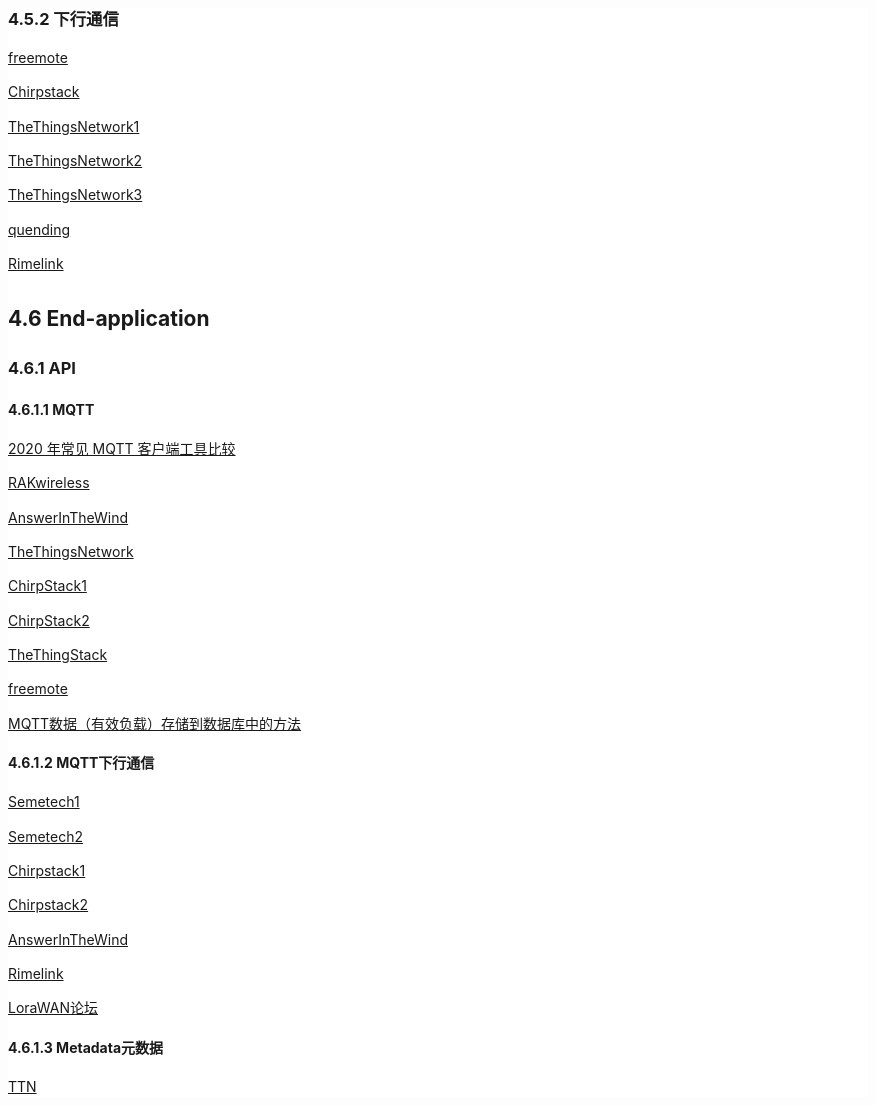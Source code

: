 ### 4.5.2 下行通信
[freemote](https://blog.csdn.net/freemote/article/details/90315395)

[Chirpstack](https://forum.chirpstack.io/t/how-to-get-downlink-communication/9816/3)

[TheThingsNetwork1](https://www.thethingsnetwork.org/forum/t/how-to-get-downlink-communication/41712/12)

[TheThingsNetwork2](https://www.thethingsnetwork.org/forum/u/haowong/messages/archive)

[TheThingsNetwork3](https://www.thethingsnetwork.org/docs/devices/uno/quick-start.html)

[quending](https://blog.csdn.net/quending/article/details/86481598)

[Rimelink](https://blog.hobairiku.site/2018/02/26/LoRa-Server-Project/) 

## 4.6 End-application
### 4.6.1 API
#### 4.6.1.1 MQTT
[2020 年常见 MQTT 客户端工具比较](https://www.emqx.io/cn/blog/mqtt-client-tools)

[RAKwireless](https://blog.csdn.net/RAKwireless/article/details/106711672)

[AnswerInTheWind](https://www.cnblogs.com/answerinthewind/p/6200497.html#4472555)

[TheThingsNetwork](https://www.thethingsnetwork.org/docs/applications/mqtt/quick-start.html)

[ChirpStack1](https://forum.chirpstack.io/t/forming-downlink-packet-to-lora-node/215/16)

[ChirpStack2](https://www.chirpstack.io/application-server/integrations/mqtt/)

[TheThingStack](https://thethingsstack.io/integrations/mqtt/)

[freemote](https://blog.csdn.net/freemote/article/details/106361732)

[MQTT数据（有效负载）存储到数据库中的方法](https://www.instructables.com/Store-Messages-From-Mosquitto-MQTT-Broker-Into-SQL/)


#### 4.6.1.2 MQTT下行通信
[Semetech1](https://lora-developers.semtech.com/library/tech-papers-and-guides/lorawan-class-a-devices)

[Semetech2](https://lora-developers.semtech.com/library/tech-papers-and-guides/lorawan-class-b-devices)

[Chirpstack1](https://www.chirpstack.io/project/architecture/)

[Chirpstack2](https://forum.chirpstack.io/t/how-to-get-downlink-communication/9816/3)

[AnswerInTheWind](https://www.cnblogs.com/answerinthewind/p/13154904.html)

[Rimelink](https://blog.csdn.net/jiangjunjie_2005/article/details/104439355)

[LoraWAN论坛](http://lora.timeddd.com/forum.php?mod=viewthread&tid=540&extra=page%3D1)



#### 4.6.1.3 Metadata元数据
[TTN](https://www.thethingsnetwork.org/forum/t/how-to-retrieve-metadata-from-data-storage-integration/19259/2?u=haowong)
